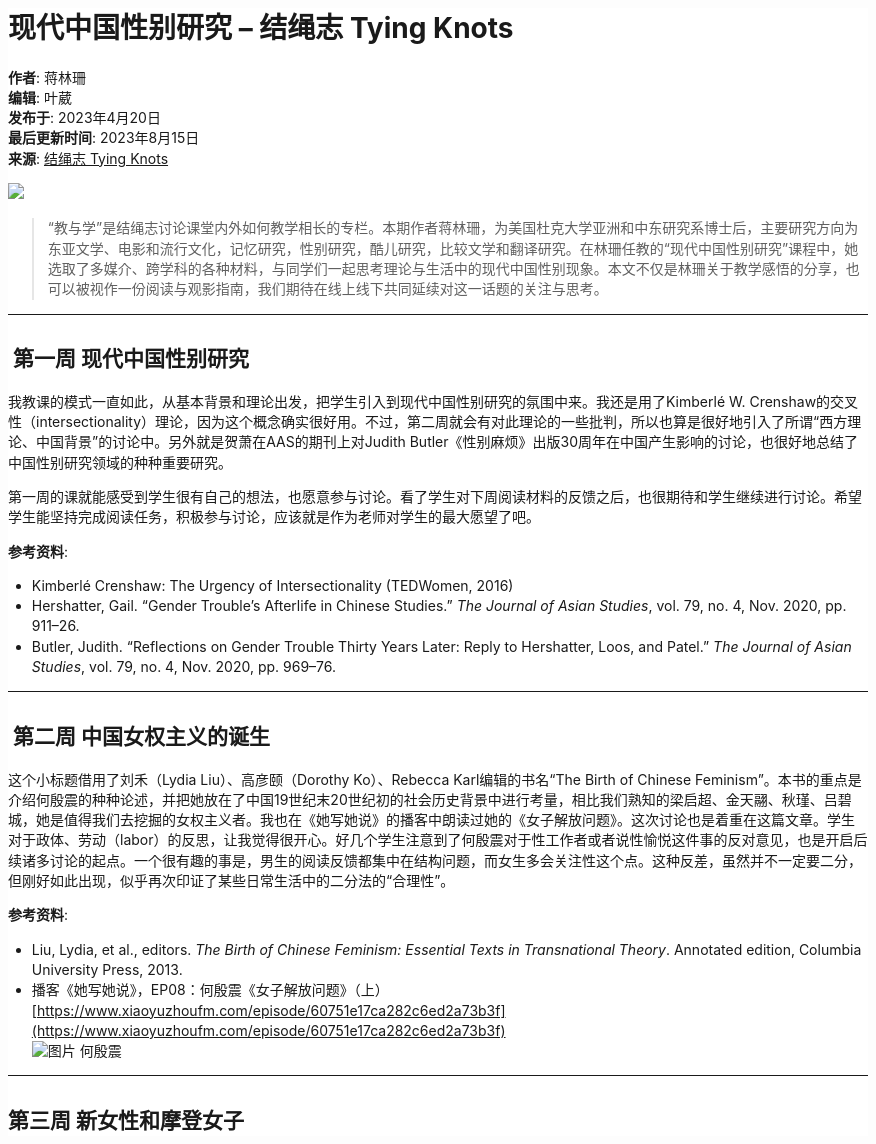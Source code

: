 # 现代中国性别研究 – 结绳志 Tying Knots

**作者**: 蒋林珊  
**编辑**: 叶葳  
**发布于**: 2023年4月20日  
**最后更新时间**: 2023年8月15日  
**来源**: [结绳志 Tying Knots](https://tyingknots.net/2023/04/%e6%95%99%e4%b8%8e%e5%ad%a6%ef%bd%9c%e7%8e%b0%e4%bb%a3%e4%b8%ad%e5%9b%bd%e6%80%a7%e5%88%ab%e7%a0%94%e7%a9%b6/)

![](https://tyingknots.net/wp-content/uploads/2023/04/640-1-769x432.jpeg)

> “教与学”是结绳志讨论课堂内外如何教学相长的专栏。本期作者蒋林珊，为美国杜克大学亚洲和中东研究系博士后，主要研究方向为东亚文学、电影和流行文化，记忆研究，性别研究，酷儿研究，比较文学和翻译研究。在林珊任教的“现代中国性别研究”课程中，她选取了多媒介、跨学科的各种材料，与同学们一起思考理论与生活中的现代中国性别现象。本文不仅是林珊关于教学感悟的分享，也可以被视作一份阅读与观影指南，我们期待在线上线下共同延续对这一话题的关注与思考。

---

##  第一周 现代中国性别研究

我教课的模式一直如此，从基本背景和理论出发，把学生引入到现代中国性别研究的氛围中来。我还是用了Kimberlé W. Crenshaw的交叉性（intersectionality）理论，因为这个概念确实很好用。不过，第二周就会有对此理论的一些批判，所以也算是很好地引入了所谓“西方理论、中国背景”的讨论中。另外就是贺萧在AAS的期刊上对Judith Butler《性别麻烦》出版30周年在中国产生影响的讨论，也很好地总结了中国性别研究领域的种种重要研究。

第一周的课就能感受到学生很有自己的想法，也愿意参与讨论。看了学生对下周阅读材料的反馈之后，也很期待和学生继续进行讨论。希望学生能坚持完成阅读任务，积极参与讨论，应该就是作为老师对学生的最大愿望了吧。

**参考资料**:  
- Kimberlé Crenshaw: The Urgency of Intersectionality (TEDWomen, 2016)  
- Hershatter, Gail. “Gender Trouble’s Afterlife in Chinese Studies.” *The Journal of Asian Studies*, vol. 79, no. 4, Nov. 2020, pp. 911–26.  
- Butler, Judith. “Reflections on Gender Trouble Thirty Years Later: Reply to Hershatter, Loos, and Patel.” *The Journal of Asian Studies*, vol. 79, no. 4, Nov. 2020, pp. 969–76.  

---

##  第二周 中国女权主义的诞生

这个小标题借用了刘禾（Lydia Liu）、高彦颐（Dorothy Ko）、Rebecca Karl编辑的书名“The Birth of Chinese Feminism”。本书的重点是介绍何殷震的种种论述，并把她放在了中国19世纪末20世纪初的社会历史背景中进行考量，相比我们熟知的梁启超、金天翮、秋瑾、吕碧城，她是值得我们去挖掘的女权主义者。我也在《她写她说》的播客中朗读过她的《女子解放问题》。这次讨论也是着重在这篇文章。学生对于政体、劳动（labor）的反思，让我觉得很开心。好几个学生注意到了何殷震对于性工作者或者说性愉悦这件事的反对意见，也是开启后续诸多讨论的起点。一个很有趣的事是，男生的阅读反馈都集中在结构问题，而女生多会关注性这个点。这种反差，虽然并不一定要二分，但刚好如此出现，似乎再次印证了某些日常生活中的二分法的“合理性”。

**参考资料**:  
- Liu, Lydia, et al., editors. *The Birth of Chinese Feminism: Essential Texts in Transnational Theory*. Annotated edition, Columbia University Press, 2013.  
- 播客《她写她说》，EP08：何殷震《女子解放问题》（上）  
[https://www.xiaoyuzhoufm.com/episode/60751e17ca282c6ed2a73b3f](https://www.xiaoyuzhoufm.com/episode/60751e17ca282c6ed2a73b3f)  
![图片](https://mmbiz.qpic.cn/mmbiz_png/D0mf3CDMLqQJolJC9STPHETDWmeBDtm0wdockDv0bRb6TIJulx8cLd8r1ToSPCtysOBsPrpSaDLwibtYBIaupmg/640?wx_fmt=png&wxfrom=5&wx_lazy=1&wx_co=1) 何殷震

---

## **第三周 新女性和摩登女子**
